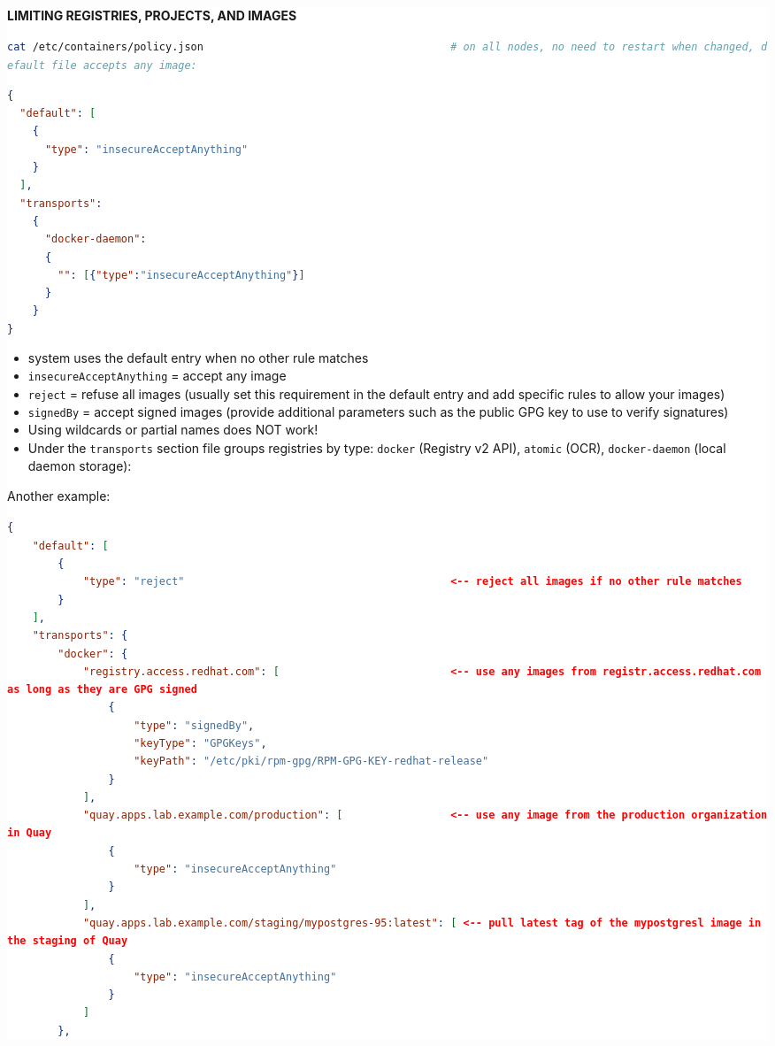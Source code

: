 **LIMITING REGISTRIES, PROJECTS, AND IMAGES**

```bash
cat /etc/containers/policy.json                                       # on all nodes, no need to restart when changed, default file accepts any image:
```

```json
{
  "default": [
    {
      "type": "insecureAcceptAnything"
    }
  ],
  "transports":
    {
      "docker-daemon":
      {
        "": [{"type":"insecureAcceptAnything"}]
      }
    }
}
```

- system uses the default entry when no other rule matches
- `insecureAcceptAnything` = accept any image
- `reject` = refuse all images (usually set this requirement in the default entry and add specific rules to allow your images)
- `signedBy` = accept signed images (provide additional parameters such as the public GPG key to use to verify signatures)
- Using wildcards or partial names does NOT work!
- Under the `transports` section file groups registries by type: `docker` (Registry v2 API), `atomic` (OCR), `docker-daemon` (local daemon storage):

Another example:

```json
{
    "default": [
        {
            "type": "reject"                                          <-- reject all images if no other rule matches
        }
    ],
    "transports": {
        "docker": {
            "registry.access.redhat.com": [                           <-- use any images from registr.access.redhat.com as long as they are GPG signed
                {
                    "type": "signedBy",
                    "keyType": "GPGKeys",
                    "keyPath": "/etc/pki/rpm-gpg/RPM-GPG-KEY-redhat-release"
                }
            ],
            "quay.apps.lab.example.com/production": [                 <-- use any image from the production organization in Quay
                {
                    "type": "insecureAcceptAnything"
                }
            ],
            "quay.apps.lab.example.com/staging/mypostgres-95:latest": [ <-- pull latest tag of the mypostgresl image in the staging of Quay
                {
                    "type": "insecureAcceptAnything"
                }
            ]
        },
```